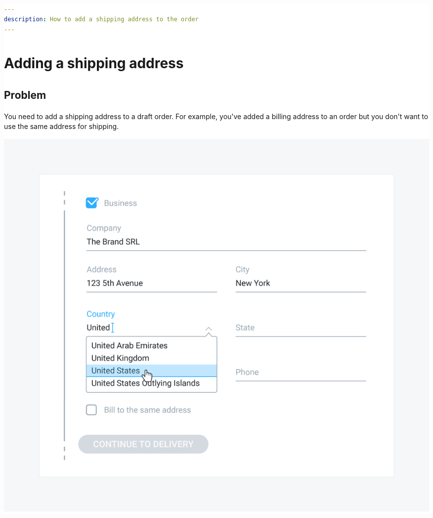 ```yaml
---
description: How to add a shipping address to the order
---
```


# Adding a shipping address

## Problem

You need to add a shipping address to a draft order. For example, you've added a billing address to an order but you don't want to use the same address for shipping.

![A sample company shipping address form](../.gitbook/assets/shipping-address-cover%20%283%29.jpg)
